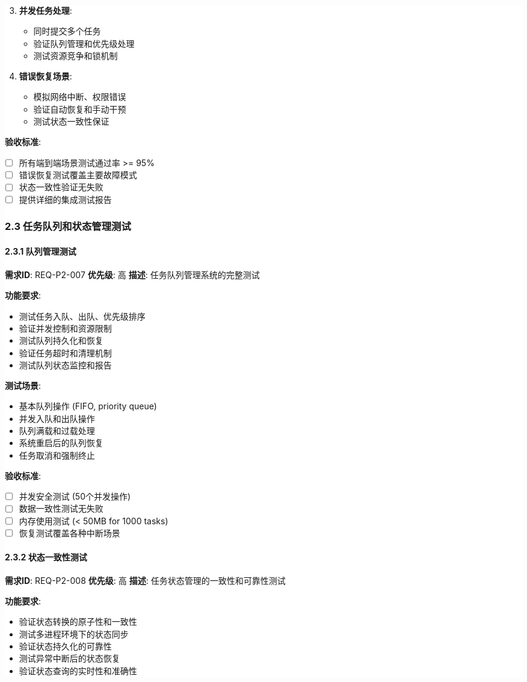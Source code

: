 3. **并发任务处理**:
   - 同时提交多个任务
   - 验证队列管理和优先级处理
   - 测试资源竞争和锁机制

4. **错误恢复场景**:
   - 模拟网络中断、权限错误
   - 验证自动恢复和手动干预
   - 测试状态一致性保证

**验收标准**:
- [ ] 所有端到端场景测试通过率 >= 95%
- [ ] 错误恢复测试覆盖主要故障模式
- [ ] 状态一致性验证无失败
- [ ] 提供详细的集成测试报告

### 2.3 任务队列和状态管理测试

#### 2.3.1 队列管理测试
**需求ID**: REQ-P2-007
**优先级**: 高
**描述**: 任务队列管理系统的完整测试

**功能要求**:
- 测试任务入队、出队、优先级排序
- 验证并发控制和资源限制
- 测试队列持久化和恢复
- 验证任务超时和清理机制
- 测试队列状态监控和报告

**测试场景**:
- 基本队列操作 (FIFO, priority queue)
- 并发入队和出队操作
- 队列满载和过载处理
- 系统重启后的队列恢复
- 任务取消和强制终止

**验收标准**:
- [ ] 并发安全测试 (50个并发操作)
- [ ] 数据一致性测试无失败
- [ ] 内存使用测试 (< 50MB for 1000 tasks)
- [ ] 恢复测试覆盖各种中断场景

#### 2.3.2 状态一致性测试
**需求ID**: REQ-P2-008
**优先级**: 高
**描述**: 任务状态管理的一致性和可靠性测试

**功能要求**:
- 验证状态转换的原子性和一致性
- 测试多进程环境下的状态同步
- 验证状态持久化的可靠性
- 测试异常中断后的状态恢复
- 验证状态查询的实时性和准确性
